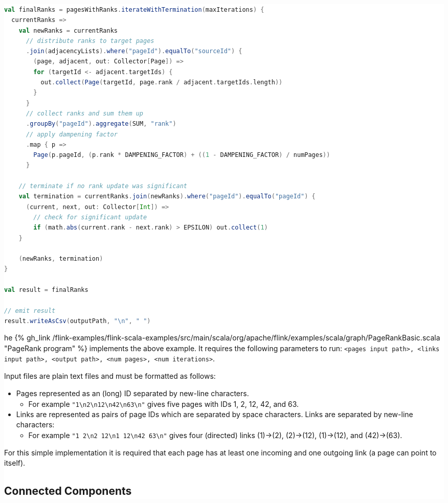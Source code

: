 ~~~scala
val finalRanks = pagesWithRanks.iterateWithTermination(maxIterations) {
  currentRanks =>
    val newRanks = currentRanks
      // distribute ranks to target pages
      .join(adjacencyLists).where("pageId").equalTo("sourceId") {
        (page, adjacent, out: Collector[Page]) =>
        for (targetId <- adjacent.targetIds) {
          out.collect(Page(targetId, page.rank / adjacent.targetIds.length))
        }
      }
      // collect ranks and sum them up
      .groupBy("pageId").aggregate(SUM, "rank")
      // apply dampening factor
      .map { p =>
        Page(p.pageId, (p.rank * DAMPENING_FACTOR) + ((1 - DAMPENING_FACTOR) / numPages))
      }

    // terminate if no rank update was significant
    val termination = currentRanks.join(newRanks).where("pageId").equalTo("pageId") {
      (current, next, out: Collector[Int]) =>
        // check for significant update
        if (math.abs(current.rank - next.rank) > EPSILON) out.collect(1)
    }

    (newRanks, termination)
}

val result = finalRanks

// emit result
result.writeAsCsv(outputPath, "\n", " ")
~~~

he {% gh_link /flink-examples/flink-scala-examples/src/main/scala/org/apache/flink/examples/scala/graph/PageRankBasic.scala "PageRank program" %} implements the above example.
It requires the following parameters to run: `<pages input path>, <links input path>, <output path>, <num pages>, <num iterations>`.
</div>
</div>

Input files are plain text files and must be formatted as follows:
- Pages represented as an (long) ID separated by new-line characters.
    * For example `"1\n2\n12\n42\n63\n"` gives five pages with IDs 1, 2, 12, 42, and 63.
- Links are represented as pairs of page IDs which are separated by space characters. Links are separated by new-line characters:
    * For example `"1 2\n2 12\n1 12\n42 63\n"` gives four (directed) links (1)->(2), (2)->(12), (1)->(12), and (42)->(63).

For this simple implementation it is required that each page has at least one incoming and one outgoing link (a page can point to itself).

## Connected Components
